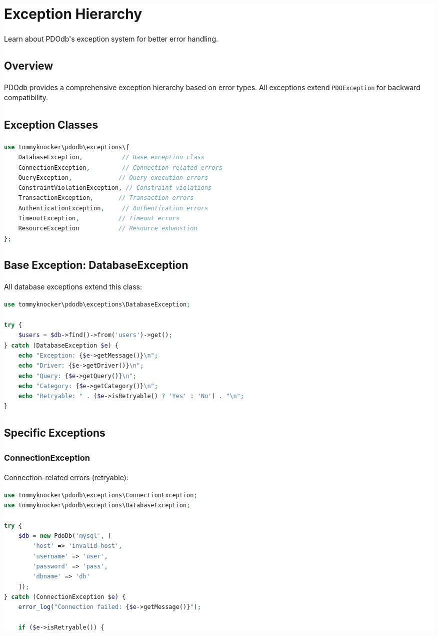 # Exception Hierarchy

Learn about PDOdb's exception system for better error handling.

## Overview

PDOdb provides a comprehensive exception hierarchy based on error types. All exceptions extend `PDOException` for backward compatibility.

## Exception Classes

```php
use tommyknocker\pdodb\exceptions\{
    DatabaseException,           // Base exception class
    ConnectionException,         // Connection-related errors
    QueryException,             // Query execution errors
    ConstraintViolationException, // Constraint violations
    TransactionException,       // Transaction errors
    AuthenticationException,     // Authentication errors
    TimeoutException,           // Timeout errors
    ResourceException           // Resource exhaustion
};
```

## Base Exception: DatabaseException

All database exceptions extend this class:

```php
use tommyknocker\pdodb\exceptions\DatabaseException;

try {
    $users = $db->find()->from('users')->get();
} catch (DatabaseException $e) {
    echo "Exception: {$e->getMessage()}\n";
    echo "Driver: {$e->getDriver()}\n";
    echo "Query: {$e->getQuery()}\n";
    echo "Category: {$e->getCategory()}\n";
    echo "Retryable: " . ($e->isRetryable() ? 'Yes' : 'No') . "\n";
}
```

## Specific Exceptions

### ConnectionException

Connection-related errors (retryable):

```php
use tommyknocker\pdodb\exceptions\ConnectionException;
use tommyknocker\pdodb\exceptions\DatabaseException;

try {
    $db = new PdoDb('mysql', [
        'host' => 'invalid-host',
        'username' => 'user',
        'password' => 'pass',
        'dbname' => 'db'
    ]);
} catch (ConnectionException $e) {
    error_log("Connection failed: {$e->getMessage()}");
    
    if ($e->isRetryable()) {
```